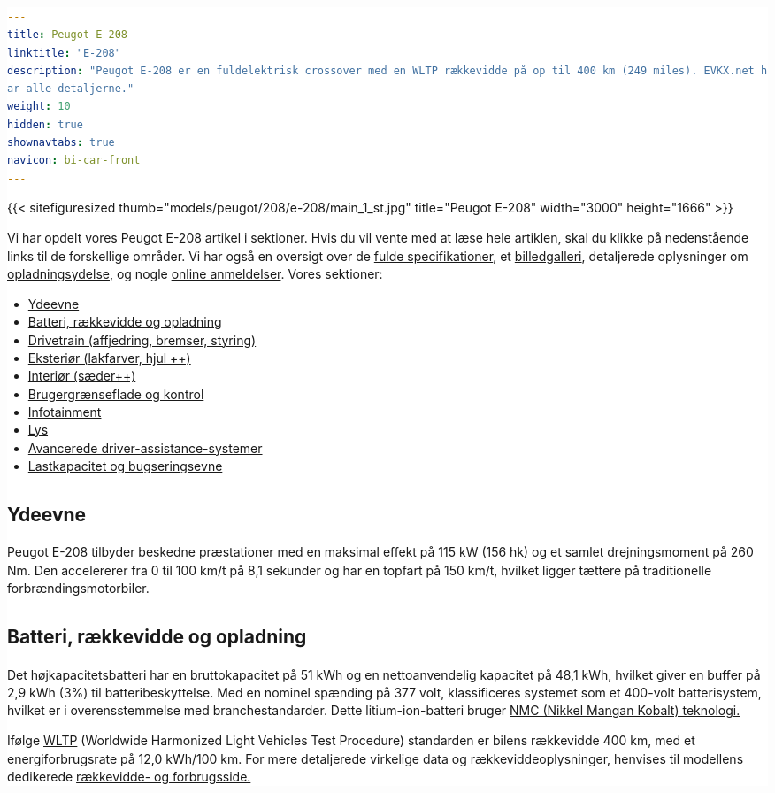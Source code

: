 ```yaml
---
title: Peugot E-208
linktitle: "E-208"
description: "Peugot E-208 er en fuldelektrisk crossover med en WLTP rækkevidde på op til 400 km (249 miles). EVKX.net har alle detaljerne."
weight: 10
hidden: true
shownavtabs: true
navicon: bi-car-front
---
```





{{< sitefiguresized thumb="models/peugot/208/e-208/main_1_st.jpg" title="Peugot E-208" width="3000" height="1666"  >}}

Vi har opdelt vores Peugot E-208 artikel i sektioner. Hvis du vil vente med at læse hele artiklen, skal du klikke på nedenstående links til de forskellige områder. Vi har også en oversigt over de [fulde specifikationer](specifications/), et [billedgalleri](gallery/), detaljerede oplysninger om [opladningsydelse](chargingcurve/), og nogle [online anmeldelser](reviews/). Vores sektioner:

- [Ydeevne](#ydeevne)
- [Batteri, rækkevidde og opladning](#batteri-rækkevidde-og-opladning)
- [Drivetrain (affjedring, bremser, styring)](#drivetrain)
- [Eksteriør (lakfarver, hjul ++)](#udvendig)
- [Interiør (sæder++)](#interiør)
- [Brugergrænseflade og kontrol](#brugergrænseflade-og-kontrol)
- [Infotainment](#infotainment)
- [Lys](#lys)
- [Avancerede driver-assistance-systemer](#køreautomatisering)
- [Lastkapacitet og bugseringsevne](#lastkapacitet-og-træk-kapacitet)


## Ydeevne

Peugot E-208 tilbyder beskedne præstationer med en maksimal effekt på 115 kW (156 hk) og et samlet drejningsmoment på 260 Nm. Den accelererer fra 0 til 100 km/t på 8,1 sekunder og har en topfart på 150 km/t, hvilket ligger tættere på traditionelle forbrændingsmotorbiler.

## Batteri, rækkevidde og opladning

Det højkapacitetsbatteri har en bruttokapacitet på 51 kWh og en nettoanvendelig kapacitet på 48,1 kWh, hvilket giver en buffer på 2,9 kWh (3%) til batteribeskyttelse. Med en nominel spænding på 377 volt, klassificeres systemet som et 400-volt batterisystem, hvilket er i overensstemmelse med branchestandarder. Dette litium-ion-batteri bruger [NMC (Nikkel Mangan Kobalt) teknologi.](../../../../technology/battery/cellchemistry/#lithium-nikkel-mangan-cobalt-oxider-nmc)

Ifølge [WLTP](../../../../guides/understandingrange/wltp/) (Worldwide Harmonized Light Vehicles Test Procedure) standarden er bilens rækkevidde 400 km, med et energiforbrugsrate på 12,0 kWh/100 km. For mere detaljerede virkelige data og rækkeviddeoplysninger, henvises til modellens dedikerede [rækkevidde- og forbrugsside.](rangeandconsumption/)

